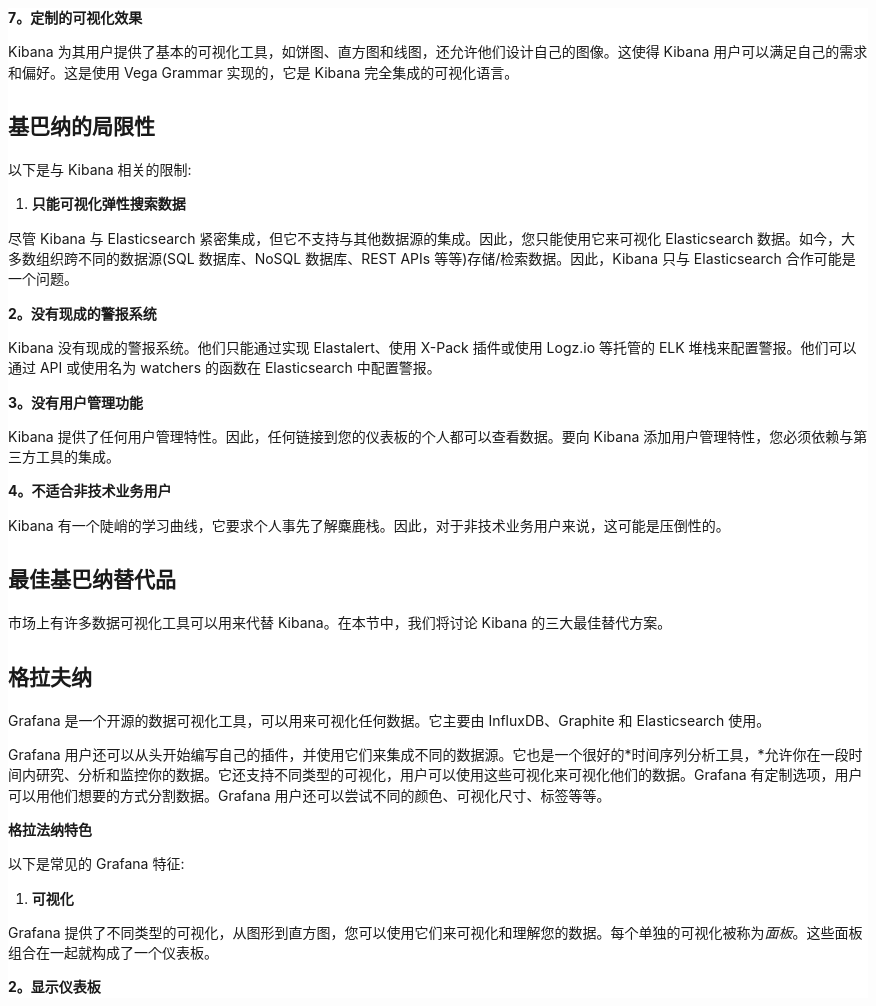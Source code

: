 **7。定制的可视化效果**

Kibana 为其用户提供了基本的可视化工具，如饼图、直方图和线图，还允许他们设计自己的图像。这使得 Kibana 用户可以满足自己的需求和偏好。这是使用 Vega Grammar 实现的，它是 Kibana 完全集成的可视化语言。

## **基巴纳的局限性**

以下是与 Kibana 相关的限制:

1.  **只能可视化弹性搜索数据**

尽管 Kibana 与 Elasticsearch 紧密集成，但它不支持与其他数据源的集成。因此，您只能使用它来可视化 Elasticsearch 数据。如今，大多数组织跨不同的数据源(SQL 数据库、NoSQL 数据库、REST APIs 等等)存储/检索数据。因此，Kibana 只与 Elasticsearch 合作可能是一个问题。

**2。没有现成的警报系统**

Kibana 没有现成的警报系统。他们只能通过实现 Elastalert、使用 X-Pack 插件或使用 Logz.io 等托管的 ELK 堆栈来配置警报。他们可以通过 API 或使用名为 watchers 的函数在 Elasticsearch 中配置警报。

**3。没有用户管理功能**

Kibana 提供了任何用户管理特性。因此，任何链接到您的仪表板的个人都可以查看数据。要向 Kibana 添加用户管理特性，您必须依赖与第三方工具的集成。

**4。不适合非技术业务用户**

Kibana 有一个陡峭的学习曲线，它要求个人事先了解麋鹿栈。因此，对于非技术业务用户来说，这可能是压倒性的。

## **最佳基巴纳替代品**

市场上有许多数据可视化工具可以用来代替 Kibana。在本节中，我们将讨论 Kibana 的三大最佳替代方案。

## **格拉夫纳**

Grafana 是一个开源的数据可视化工具，可以用来可视化任何数据。它主要由 InfluxDB、Graphite 和 Elasticsearch 使用。

Grafana 用户还可以从头开始编写自己的插件，并使用它们来集成不同的数据源。它也是一个很好的*时间序列分析工具，*允许你在一段时间内研究、分析和监控你的数据。它还支持不同类型的可视化，用户可以使用这些可视化来可视化他们的数据。Grafana 有定制选项，用户可以用他们想要的方式分割数据。Grafana 用户还可以尝试不同的颜色、可视化尺寸、标签等等。

**格拉法纳特色**

以下是常见的 Grafana 特征:

1.  **可视化**

Grafana 提供了不同类型的可视化，从图形到直方图，您可以使用它们来可视化和理解您的数据。每个单独的可视化被称为*面板*。这些面板组合在一起就构成了一个仪表板。

**2。显示仪表板**
